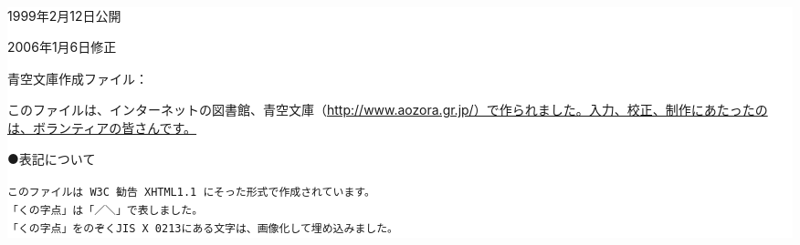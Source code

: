 1999年2月12日公開

2006年1月6日修正

青空文庫作成ファイル：

このファイルは、インターネットの図書館、青空文庫（http://www.aozora.gr.jp/）で作られました。入力、校正、制作にあたったのは、ボランティアの皆さんです。









●表記について


	このファイルは W3C 勧告 XHTML1.1 にそった形式で作成されています。
	「くの字点」は「／＼」で表しました。
	「くの字点」をのぞくJIS X 0213にある文字は、画像化して埋め込みました。